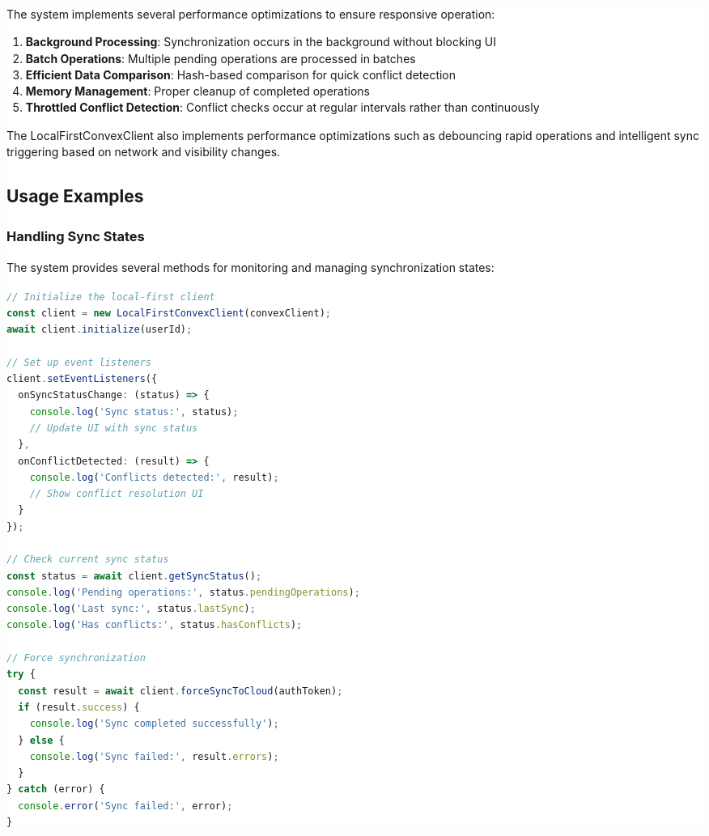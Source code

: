 The system implements several performance optimizations to ensure responsive operation:

1. **Background Processing**: Synchronization occurs in the background without blocking UI
2. **Batch Operations**: Multiple pending operations are processed in batches
3. **Efficient Data Comparison**: Hash-based comparison for quick conflict detection
4. **Memory Management**: Proper cleanup of completed operations
5. **Throttled Conflict Detection**: Conflict checks occur at regular intervals rather than continuously

The LocalFirstConvexClient also implements performance optimizations such as debouncing rapid operations and intelligent sync triggering based on network and visibility changes.

## Usage Examples

### Handling Sync States

The system provides several methods for monitoring and managing synchronization states:

```typescript
// Initialize the local-first client
const client = new LocalFirstConvexClient(convexClient);
await client.initialize(userId);

// Set up event listeners
client.setEventListeners({
  onSyncStatusChange: (status) => {
    console.log('Sync status:', status);
    // Update UI with sync status
  },
  onConflictDetected: (result) => {
    console.log('Conflicts detected:', result);
    // Show conflict resolution UI
  }
});

// Check current sync status
const status = await client.getSyncStatus();
console.log('Pending operations:', status.pendingOperations);
console.log('Last sync:', status.lastSync);
console.log('Has conflicts:', status.hasConflicts);

// Force synchronization
try {
  const result = await client.forceSyncToCloud(authToken);
  if (result.success) {
    console.log('Sync completed successfully');
  } else {
    console.log('Sync failed:', result.errors);
  }
} catch (error) {
  console.error('Sync failed:', error);
}
```
